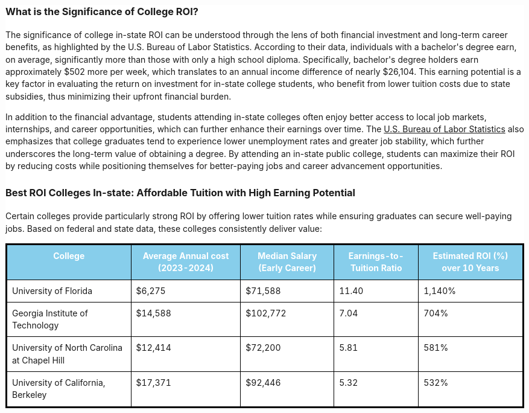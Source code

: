 ### What is the Significance of College ROI?

The significance of college in-state ROI can be understood through the lens of both financial investment and long-term career benefits, as highlighted by the U.S. Bureau of Labor Statistics. According to their data, individuals with a bachelor's degree earn, on average, significantly more than those with only a high school diploma. Specifically, bachelor's degree holders earn approximately \$502 more per week, which translates to an annual income difference of nearly \$26,104. This earning potential is a key factor in evaluating the return on investment for in-state college students, who benefit from lower tuition costs due to state subsidies, thus minimizing their upfront financial burden.

In addition to the financial advantage, students attending in-state colleges often enjoy better access to local job markets, internships, and career opportunities, which can further enhance their earnings over time. The [U.S. Bureau of Labor Statistics](https://www.bls.gov/careeroutlook/2022/data-on-display/education-pays.htm) also emphasizes that college graduates tend to experience lower unemployment rates and greater job stability, which further underscores the long-term value of obtaining a degree. By attending an in-state public college, students can maximize their ROI by reducing costs while positioning themselves for better-paying jobs and career advancement opportunities.

### Best ROI Colleges In-state: Affordable Tuition with High Earning Potential

Certain colleges provide particularly strong ROI by offering lower tuition rates while ensuring graduates can secure well-paying jobs. Based on federal and state data, these colleges consistently deliver value:

<table style="border: 2px solid black; border-collapse: collapse; width: 100%;">
  <thead style="background-color: skyblue; color: white;">
    <tr>
      <th style="border: 1px solid black; padding: 8px;">College</th>
      <th style="border: 1px solid black; padding: 8px;">Average Annual cost (2023-2024)</th>
      <th style="border: 1px solid black; padding: 8px;">Median Salary (Early Career)</th>
      <th style="border: 1px solid black; padding: 8px;">Earnings-to-Tuition Ratio</th>
      <th style="border: 1px solid black; padding: 8px;">Estimated ROI (%) over 10 Years</th>
    </tr>
  </thead>
  <tbody>
    <tr>
      <td style="border: 1px solid black; padding: 8px;">University of Florida</td>
      <td style="border: 1px solid black; padding: 8px;">$6,275</td>
      <td style="border: 1px solid black; padding: 8px;">$71,588</td>
      <td style="border: 1px solid black; padding: 8px;">11.40</td>
      <td style="border: 1px solid black; padding: 8px;">1,140%</td>
    </tr>
    <tr>
      <td style="border: 1px solid black; padding: 8px;">Georgia Institute of Technology</td>
      <td style="border: 1px solid black; padding: 8px;">$14,588</td>
      <td style="border: 1px solid black; padding: 8px;">$102,772</td>
      <td style="border: 1px solid black; padding: 8px;">7.04</td>
      <td style="border: 1px solid black; padding: 8px;">704%</td>
    </tr>
    <tr>
      <td style="border: 1px solid black; padding: 8px;">University of North Carolina at Chapel Hill</td>
      <td style="border: 1px solid black; padding: 8px;">$12,414</td>
      <td style="border: 1px solid black; padding: 8px;">$72,200</td>
      <td style="border: 1px solid black; padding: 8px;">5.81</td>
      <td style="border: 1px solid black; padding: 8px;">581%</td>
    </tr>
    <tr>
      <td style="border: 1px solid black; padding: 8px;">University of California, Berkeley</td>
      <td style="border: 1px solid black; padding: 8px;">$17,371</td>
      <td style="border: 1px solid black; padding: 8px;">$92,446</td>
      <td style="border: 1px solid black; padding: 8px;">5.32</td>
      <td style="border: 1px solid black; padding: 8px;">532%</td>
    </tr>